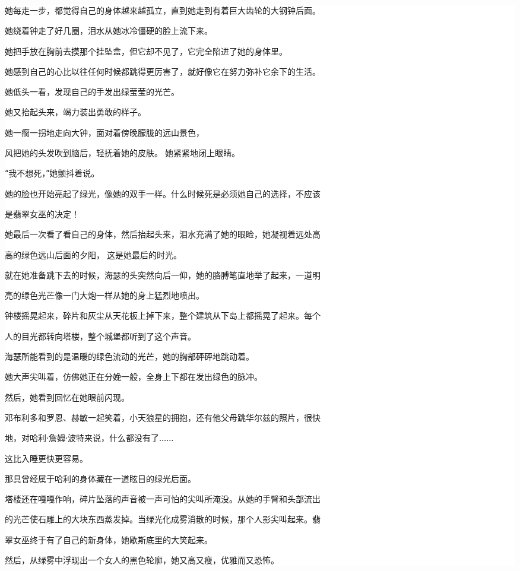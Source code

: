 她每走一步，都觉得自己的身体越来越孤立，直到她走到有着巨大齿轮的大钢钟后面。

她绕着钟走了好几圈，泪水从她冰冷僵硬的脸上流下来。

她把手放在胸前去摸那个挂坠盒，但它却不见了，它完全陷进了她的身体里。

她感到自己的心比以往任何时候都跳得更厉害了，就好像它在努力弥补它余下的生活。

她低头一看，发现自己的手发出绿莹莹的光芒。

她又抬起头来，竭力装出勇敢的样子。

她一瘸一拐地走向大钟，面对着傍晚朦胧的远山景色，

风把她的头发吹到脑后，轻抚着她的皮肤。 她紧紧地闭上眼睛。

“我不想死，”她颤抖着说。

她的脸也开始亮起了绿光，像她的双手一样。什么时候死是必须她自己的选择，不应该

是翡翠女巫的决定！

她最后一次看了看自己的身体，然后抬起头来，泪水充满了她的眼睑，她凝视着远处高

高的绿色远山后面的夕阳， 这是她最后的时光。

就在她准备跳下去的时候，海瑟的头突然向后一仰，她的胳膊笔直地举了起来，一道明

亮的绿色光芒像一门大炮一样从她的身上猛烈地喷出。

钟楼摇晃起来，碎片和灰尘从天花板上掉下来，整个建筑从下岛上都摇晃了起来。每个

人的目光都转向塔楼，整个城堡都听到了这个声音。

海瑟所能看到的是温暖的绿色流动的光芒，她的胸部砰砰地跳动着。

她大声尖叫着，仿佛她正在分娩一般，全身上下都在发出绿色的脉冲。

然后，她看到回忆在她眼前闪现。

邓布利多和罗恩、赫敏一起笑着，小天狼星的拥抱，还有他父母跳华尔兹的照片，很快

地，对哈利·詹姆·波特来说，什么都没有了……

这比入睡更快更容易。

那具曾经属于哈利的身体藏在一道眩目的绿光后面。

塔楼还在嘎嘎作响，碎片坠落的声音被一声可怕的尖叫所淹没。从她的手臂和头部流出

的光芒使石雕上的大块东西蒸发掉。当绿光化成雾消散的时候，那个人影尖叫起来。翡

翠女巫终于有了自己的新身体，她歇斯底里的大笑起来。

然后，从绿雾中浮现出一个女人的黑色轮廓，她又高又瘦，优雅而又恐怖。


